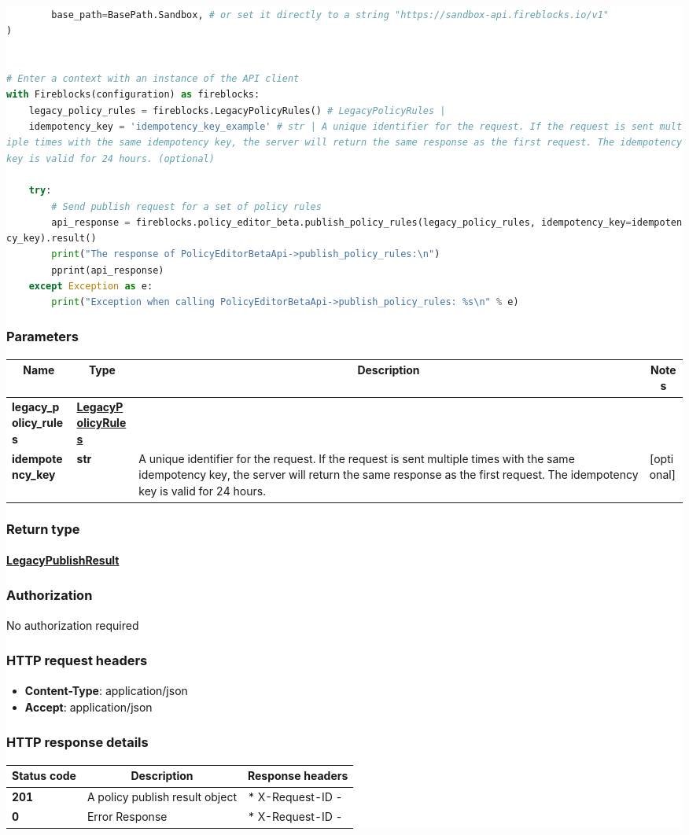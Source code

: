 ```python
        base_path=BasePath.Sandbox, # or set it directly to a string "https://sandbox-api.fireblocks.io/v1"
)


# Enter a context with an instance of the API client
with Fireblocks(configuration) as fireblocks:
    legacy_policy_rules = fireblocks.LegacyPolicyRules() # LegacyPolicyRules | 
    idempotency_key = 'idempotency_key_example' # str | A unique identifier for the request. If the request is sent multiple times with the same idempotency key, the server will return the same response as the first request. The idempotency key is valid for 24 hours. (optional)

    try:
        # Send publish request for a set of policy rules
        api_response = fireblocks.policy_editor_beta.publish_policy_rules(legacy_policy_rules, idempotency_key=idempotency_key).result()
        print("The response of PolicyEditorBetaApi->publish_policy_rules:\n")
        pprint(api_response)
    except Exception as e:
        print("Exception when calling PolicyEditorBetaApi->publish_policy_rules: %s\n" % e)
```



### Parameters


Name | Type | Description  | Notes
------------- | ------------- | ------------- | -------------
 **legacy_policy_rules** | [**LegacyPolicyRules**](LegacyPolicyRules.md)|  | 
 **idempotency_key** | **str**| A unique identifier for the request. If the request is sent multiple times with the same idempotency key, the server will return the same response as the first request. The idempotency key is valid for 24 hours. | [optional] 

### Return type

[**LegacyPublishResult**](LegacyPublishResult.md)

### Authorization

No authorization required

### HTTP request headers

 - **Content-Type**: application/json
 - **Accept**: application/json

### HTTP response details

| Status code | Description | Response headers |
|-------------|-------------|------------------|
**201** | A policy publish result object |  * X-Request-ID -  <br>  |
**0** | Error Response |  * X-Request-ID -  <br>  |
